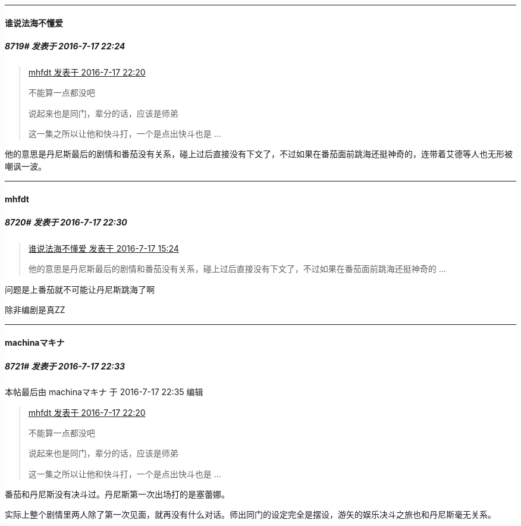 

-----

####  谁说法海不懂爱  
##### 8719#       发表于 2016-7-17 22:24



<blockquote><a href="httphttps://bbs.saraba1st.com/2b/forum.php?mod=redirect&amp;goto=findpost&amp;pid=32974588&amp;ptid=980228" target="_blank">mhfdt 发表于 2016-7-17 22:20</a>

不能算一点都没吧

说起来也是同门，辈分的话，应该是师弟

这一集之所以让他和快斗打，一个是点出快斗也是 ...</blockquote>
他的意思是丹尼斯最后的剧情和番茄没有关系，碰上过后直接没有下文了，不过如果在番茄面前跳海还挺神奇的，连带着艾德等人也无形被嘲讽一波。







-----

####  mhfdt  
##### 8720#       发表于 2016-7-17 22:30



<blockquote><a href="httphttps://bbs.saraba1st.com/2b/forum.php?mod=redirect&amp;goto=findpost&amp;pid=32974633&amp;ptid=980228" target="_blank">谁说法海不懂爱 发表于 2016-7-17 15:24</a>

他的意思是丹尼斯最后的剧情和番茄没有关系，碰上过后直接没有下文了，不过如果在番茄面前跳海还挺神奇的 ...</blockquote>
问题是上番茄就不可能让丹尼斯跳海了啊

除非编剧是真ZZ







-----

####  machinaマキナ  
##### 8721#       发表于 2016-7-17 22:33



 本帖最后由 machinaマキナ 于 2016-7-17 22:35 编辑 
<blockquote><a href="httphttps://bbs.saraba1st.com/2b/forum.php?mod=redirect&amp;goto=findpost&amp;pid=32974588&amp;ptid=980228" target="_blank">mhfdt 发表于 2016-7-17 22:20</a>

不能算一点都没吧

说起来也是同门，辈分的话，应该是师弟

这一集之所以让他和快斗打，一个是点出快斗也是 ...</blockquote>
番茄和丹尼斯没有决斗过。丹尼斯第一次出场打的是塞蕾娜。

实际上整个剧情里两人除了第一次见面，就再没有什么对话。师出同门的设定完全是摆设，游矢的娱乐决斗之旅也和丹尼斯毫无关系。
